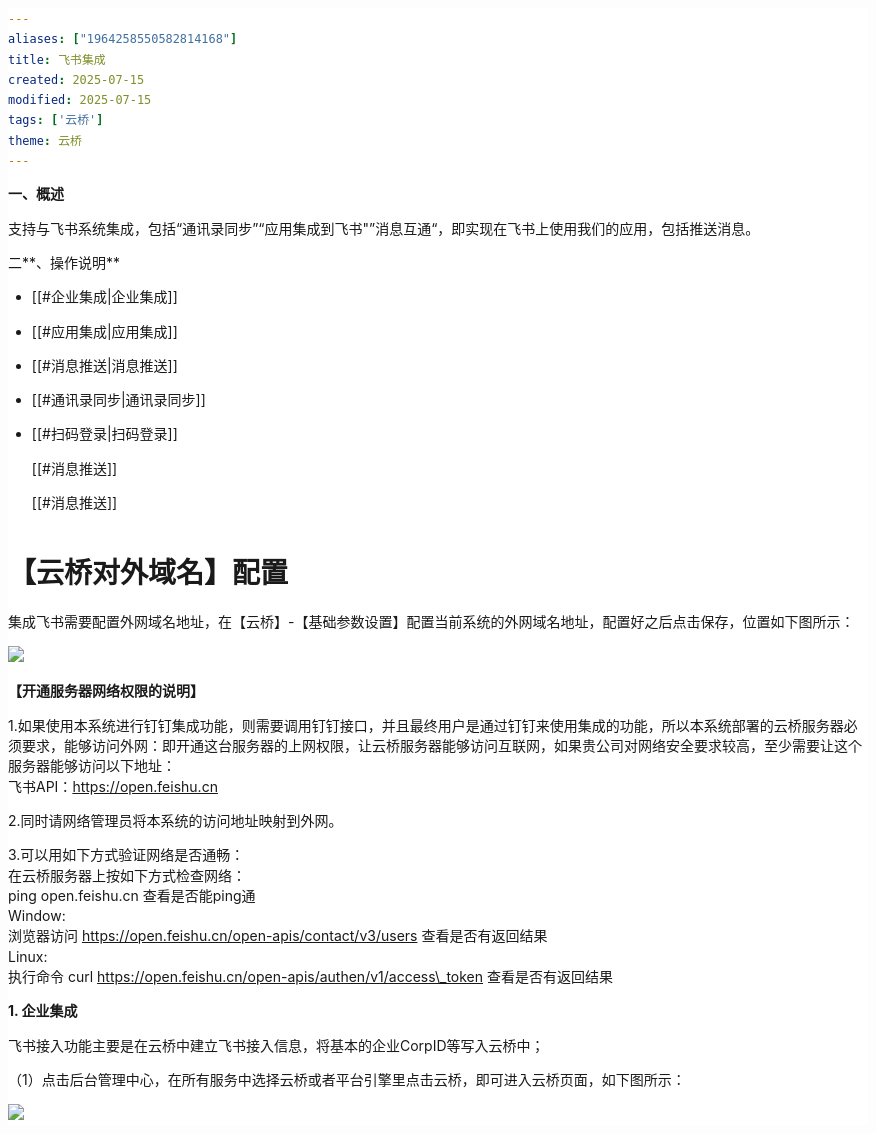 ```yaml
---
aliases: ["1964258550582814168"]
title: 飞书集成
created: 2025-07-15
modified: 2025-07-15
tags: ['云桥']
theme: 云桥
---
```


**一、概述**

支持与飞书系统集成，包括“通讯录同步”“应用集成到飞书"”消息互通“，即实现在飞书上使用我们的应用，包括推送消息。

二**、操作说明**

- [[#企业集成|企业集成]]
- [[#应用集成|应用集成]]
- [[#消息推送|消息推送]]
- [[#通讯录同步|通讯录同步]]
- [[#扫码登录|扫码登录]]

  [[#消息推送]]

  [[#消息推送]]

# **【云桥对外域名】配置**

集成飞书需要配置外网域名地址，在【云桥】-【基础参数设置】配置当前系统的外网域名地址，配置好之后点击保存，位置如下图所示：

![](https://myhelpdoc.oss-cn-heyuan.aliyuncs.com/mdimages/2a82de496db4f4b2917bdfc9dca0ad72.jpg)

**【开通服务器网络权限的说明】**

1.如果使用本系统进行钉钉集成功能，则需要调用钉钉接口，并且最终用户是通过钉钉来使用集成的功能，所以本系统部署的云桥服务器必须要求，能够访问外网：即开通这台服务器的上网权限，让云桥服务器能够访问互联网，如果贵公司对网络安全要求较高，至少需要让这个服务器能够访问以下地址：  
飞书API：https://open.feishu.cn  

2.同时请网络管理员将本系统的访问地址映射到外网。  

3.可以用如下方式验证网络是否通畅：  
在云桥服务器上按如下方式检查网络：  
ping open.feishu.cn 查看是否能ping通  
Window:  
浏览器访问 https://open.feishu.cn/open-apis/contact/v3/users 查看是否有返回结果  
Linux:  
执行命令 curl https://open.feishu.cn/open-apis/authen/v1/access\_token 查看是否有返回结果

**1. 企业集成**

飞书接入功能主要是在云桥中建立飞书接入信息，将基本的企业CorpID等写入云桥中；

（1）点击后台管理中心，在所有服务中选择云桥或者平台引擎里点击云桥，即可进入云桥页面，如下图所示：

![](https://myhelpdoc.oss-cn-heyuan.aliyuncs.com/mdimages/18b217a68460f9d628766d0e66806996.jpg)
